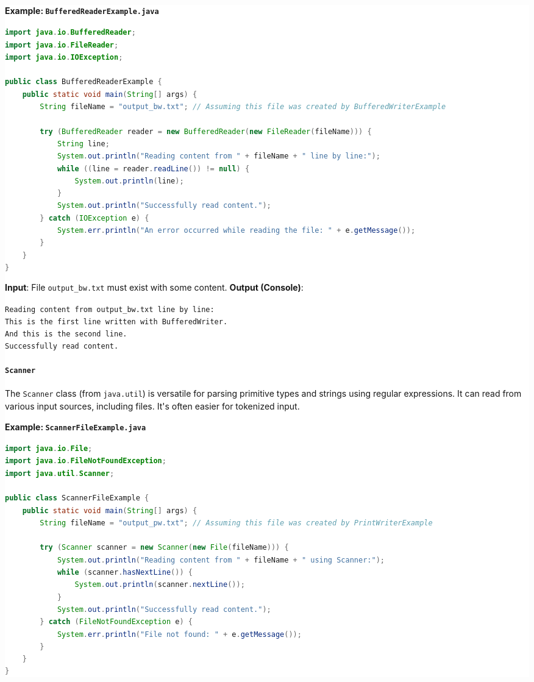 **Example: `BufferedReaderExample.java`**
```java
import java.io.BufferedReader;
import java.io.FileReader;
import java.io.IOException;

public class BufferedReaderExample {
    public static void main(String[] args) {
        String fileName = "output_bw.txt"; // Assuming this file was created by BufferedWriterExample

        try (BufferedReader reader = new BufferedReader(new FileReader(fileName))) {
            String line;
            System.out.println("Reading content from " + fileName + " line by line:");
            while ((line = reader.readLine()) != null) {
                System.out.println(line);
            }
            System.out.println("Successfully read content.");
        } catch (IOException e) {
            System.err.println("An error occurred while reading the file: " + e.getMessage());
        }
    }
}
```

**Input**: File `output_bw.txt` must exist with some content.
**Output (Console)**:
```
Reading content from output_bw.txt line by line:
This is the first line written with BufferedWriter.
And this is the second line.
Successfully read content.
```

#### `Scanner`
The `Scanner` class (from `java.util`) is versatile for parsing primitive types and strings using regular expressions. It can read from various input sources, including files. It's often easier for tokenized input.

**Example: `ScannerFileExample.java`**
```java
import java.io.File;
import java.io.FileNotFoundException;
import java.util.Scanner;

public class ScannerFileExample {
    public static void main(String[] args) {
        String fileName = "output_pw.txt"; // Assuming this file was created by PrintWriterExample

        try (Scanner scanner = new Scanner(new File(fileName))) {
            System.out.println("Reading content from " + fileName + " using Scanner:");
            while (scanner.hasNextLine()) {
                System.out.println(scanner.nextLine());
            }
            System.out.println("Successfully read content.");
        } catch (FileNotFoundException e) {
            System.err.println("File not found: " + e.getMessage());
        }
    }
}
```
